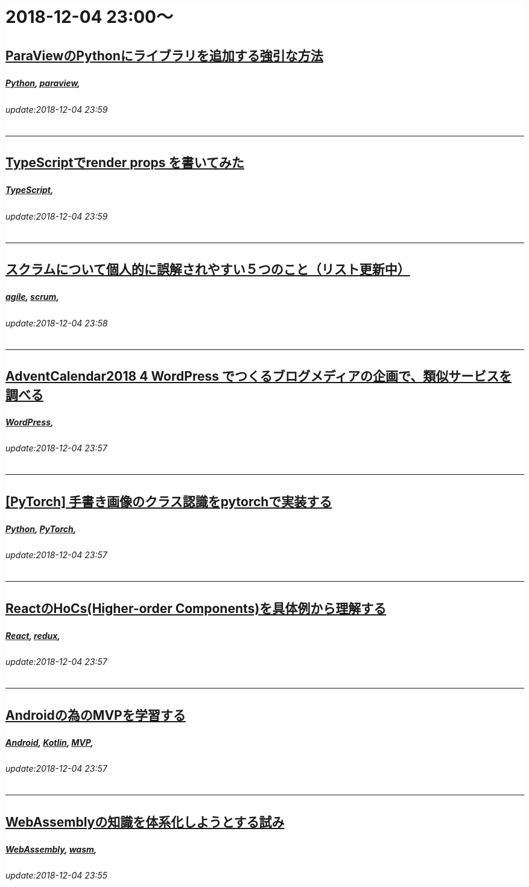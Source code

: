# 2018-12-04 23:00～
## [ParaViewのPythonにライブラリを追加する強引な方法](https://qiita.com/mmer547/items/b42cb075e1688e6a4d41)
##### [Python](https://qiita.com/tags/Python), [paraview](https://qiita.com/tags/paraview), 
###### update:2018-12-04 23:59
---
## [TypeScriptでrender props を書いてみた](https://qiita.com/ozw_sei/items/f96f03b1a769e07e3aa7)
##### [TypeScript](https://qiita.com/tags/TypeScript), 
###### update:2018-12-04 23:59
---
## [スクラムについて個人的に誤解されやすい５つのこと（リスト更新中）](https://qiita.com/xoyo24/items/a4cd7c4d22409658a8f9)
##### [agile](https://qiita.com/tags/agile), [scrum](https://qiita.com/tags/scrum), 
###### update:2018-12-04 23:58
---
## [AdventCalendar2018 4 WordPress でつくるブログメディアの企画で、類似サービスを調べる](https://qiita.com/pugiemonn/items/97eb9c308af46d7fad73)
##### [WordPress](https://qiita.com/tags/WordPress), 
###### update:2018-12-04 23:57
---
## [[PyTorch] 手書き画像のクラス認識をpytorchで実装する](https://qiita.com/kamata1729/items/7adaead883566e3043b5)
##### [Python](https://qiita.com/tags/Python), [PyTorch](https://qiita.com/tags/PyTorch), 
###### update:2018-12-04 23:57
---
## [ReactのHoCs(Higher-order Components)を具体例から理解する](https://qiita.com/miyamotononno/items/16e373f94b953be87b05)
##### [React](https://qiita.com/tags/React), [redux](https://qiita.com/tags/redux), 
###### update:2018-12-04 23:57
---
## [Androidの為のMVPを学習する](https://qiita.com/ehu/items/a495bc8a1e182e079bb0)
##### [Android](https://qiita.com/tags/Android), [Kotlin](https://qiita.com/tags/Kotlin), [MVP](https://qiita.com/tags/MVP), 
###### update:2018-12-04 23:57
---
## [WebAssemblyの知識を体系化しようとする試み](https://qiita.com/chikoski/items/6cc3aa7d62fa240f10cb)
##### [WebAssembly](https://qiita.com/tags/WebAssembly), [wasm](https://qiita.com/tags/wasm), 
###### update:2018-12-04 23:55